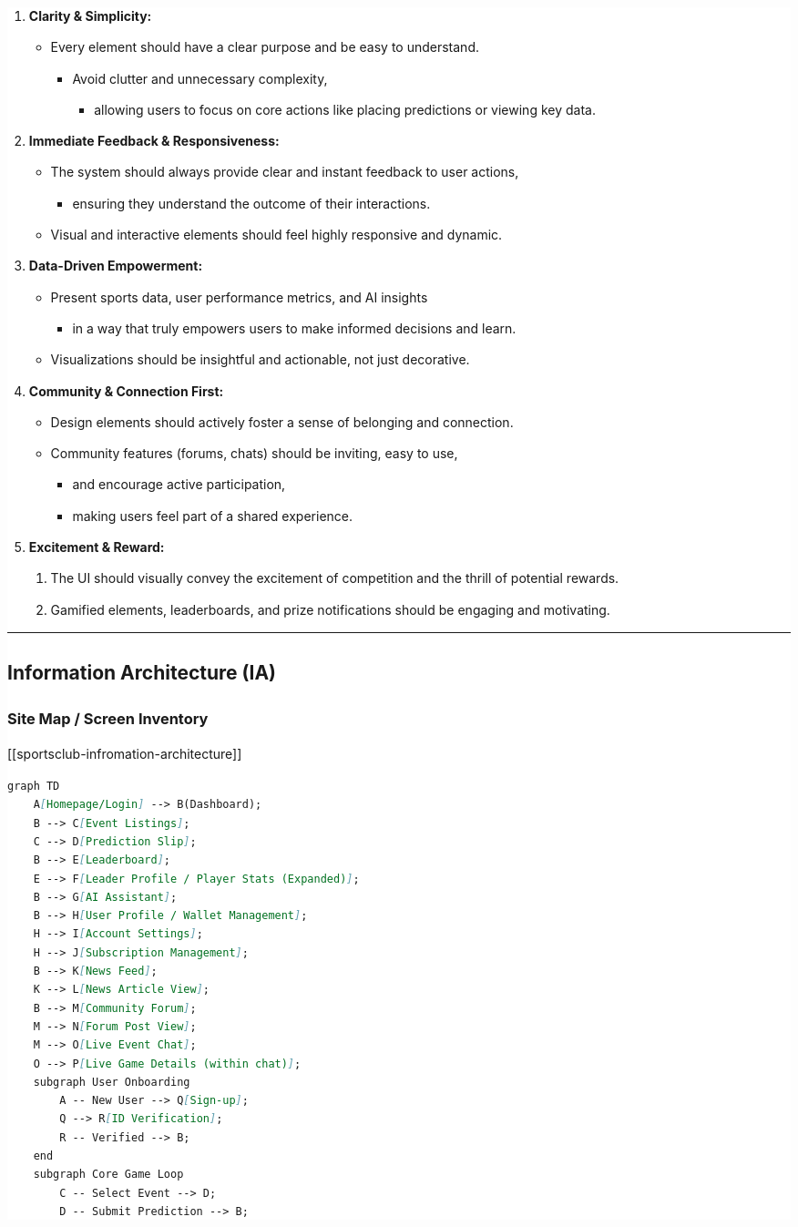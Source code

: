 1. **Clarity & Simplicity:** 

    - Every element should have a clear purpose and be easy to understand. 

        - Avoid clutter and unnecessary complexity, 

            - allowing users to focus on core actions like placing predictions or viewing key data.

2. **Immediate Feedback & Responsiveness:** 

    - The system should always provide clear and instant feedback to user actions, 

        - ensuring they understand the outcome of their interactions. 

    - Visual and interactive elements should feel highly responsive and dynamic.

3. **Data-Driven Empowerment:** 

    - Present sports data, user performance metrics, and AI insights 

        - in a way that truly empowers users to make informed decisions and learn. 

    - Visualizations should be insightful and actionable, not just decorative.

4. **Community & Connection First:** 

    - Design elements should actively foster a sense of belonging and connection. 

    - Community features (forums, chats) should be inviting, easy to use, 

        - and encourage active participation, 

        - making users feel part of a shared experience.

5. **Excitement & Reward:** 

    1. The UI should visually convey the excitement of competition and the thrill of potential rewards.

    2. Gamified elements, leaderboards, and prize notifications should be engaging and motivating.

---

## Information Architecture (IA)

### Site Map / Screen Inventory

[[sportsclub-infromation-architecture]]

```markdown
graph TD
    A[Homepage/Login] --> B(Dashboard);
    B --> C[Event Listings];
    C --> D[Prediction Slip];
    B --> E[Leaderboard];
    E --> F[Leader Profile / Player Stats (Expanded)];
    B --> G[AI Assistant];
    B --> H[User Profile / Wallet Management];
    H --> I[Account Settings];
    H --> J[Subscription Management];
    B --> K[News Feed];
    K --> L[News Article View];
    B --> M[Community Forum];
    M --> N[Forum Post View];
    M --> O[Live Event Chat];
    O --> P[Live Game Details (within chat)];
    subgraph User Onboarding
        A -- New User --> Q[Sign-up];
        Q --> R[ID Verification];
        R -- Verified --> B;
    end
    subgraph Core Game Loop
        C -- Select Event --> D;
        D -- Submit Prediction --> B;
```